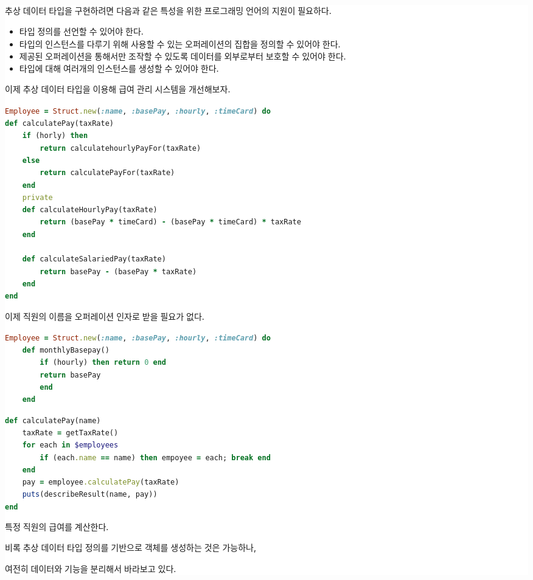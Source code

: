 추상 데이터 타입을 구현하려면 다음과 같은 특성을 위한 프로그래밍 언어의 지원이 필요하다.

- 타입 정의를 선언할 수 있어야 한다.
- 타입의 인스턴스를 다루기 위해 사용할 수 있는 오퍼레이션의 집합을 정의할 수 있어야 한다.
- 제공된 오퍼레이션을 통해서만 조작할 수 있도록 데이터를 외부로부터 보호할 수 있어야 한다.
- 타입에 대해 여러개의 인스턴스를 생성할 수 있어야 한다.

이제 추상 데이터 타입을 이용해 급여 관리 시스템을 개선해보자.

```ruby
Employee = Struct.new(:name, :basePay, :hourly, :timeCard) do
def calculatePay(taxRate)
	if (horly) then
		return calculatehourlyPayFor(taxRate)
	else
		return calculatePayFor(taxRate)
	end
	private
	def calculateHourlyPay(taxRate)
		return (basePay * timeCard) - (basePay * timeCard) * taxRate
	end

	def calculateSalariedPay(taxRate)
		return basePay - (basePay * taxRate)
	end
end
```

이제 직원의 이름을 오퍼레이션 인자로 받을 필요가 없다.

```ruby
Employee = Struct.new(:name, :basePay, :hourly, :timeCard) do
	def monthlyBasepay()
		if (hourly) then return 0 end
		return basePay
		end
	end
```

```ruby
def calculatePay(name)
	taxRate = getTaxRate()
	for each in $employees
		if (each.name == name) then empoyee = each; break end
	end
	pay = employee.calculatePay(taxRate)
	puts(describeResult(name, pay))
end
```

특정 직원의 급여를 계산한다.

비록 추상 데이터 타입 정의를 기반으로 객체를 생성하는 것은 가능하나,

여전히 데이터와 기능을 분리해서 바라보고 있다.